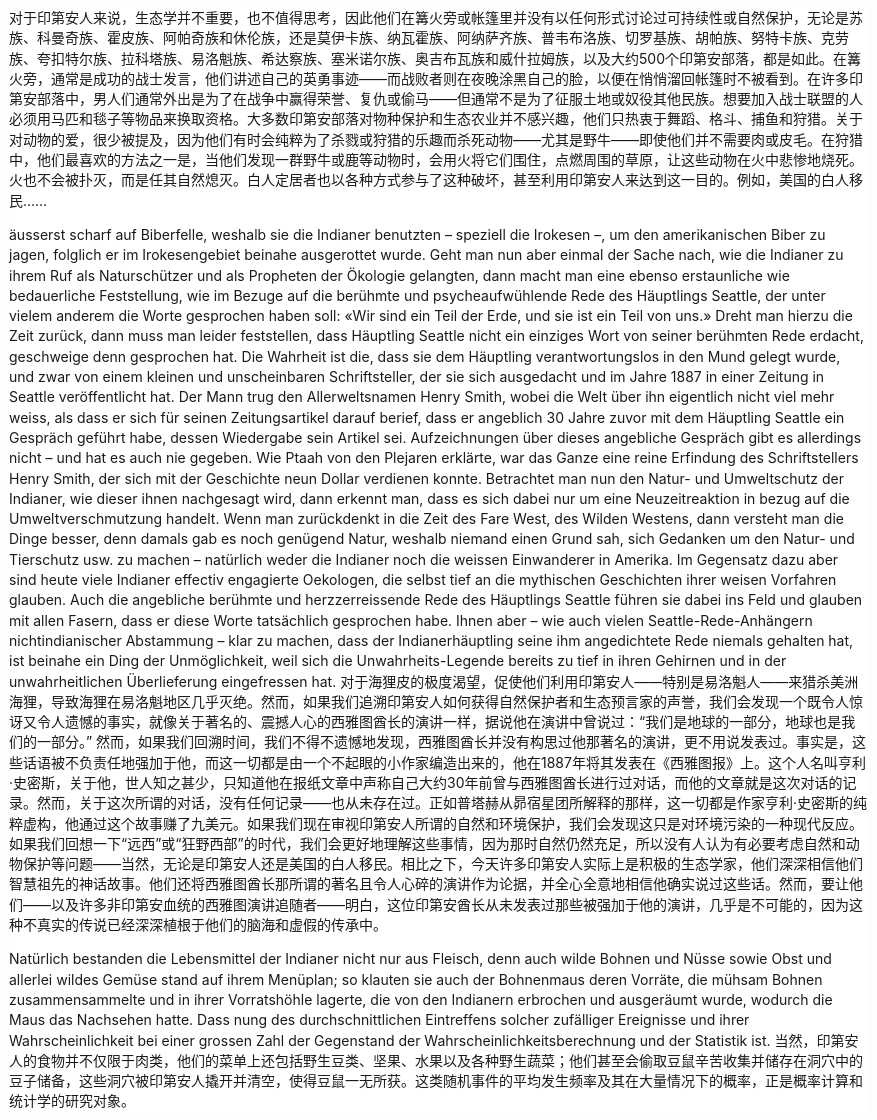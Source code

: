 对于印第安人来说，生态学并不重要，也不值得思考，因此他们在篝火旁或帐篷里并没有以任何形式讨论过可持续性或自然保护，无论是苏族、科曼奇族、霍皮族、阿帕奇族和休伦族，还是莫伊卡族、纳瓦霍族、阿纳萨齐族、普韦布洛族、切罗基族、胡帕族、努特卡族、克劳族、夸扣特尔族、拉科塔族、易洛魁族、希达察族、塞米诺尔族、奥吉布瓦族和威什拉姆族，以及大约500个印第安部落，都是如此。在篝火旁，通常是成功的战士发言，他们讲述自己的英勇事迹——而战败者则在夜晚涂黑自己的脸，以便在悄悄溜回帐篷时不被看到。在许多印第安部落中，男人们通常外出是为了在战争中赢得荣誉、复仇或偷马——但通常不是为了征服土地或奴役其他民族。想要加入战士联盟的人必须用马匹和毯子等物品来换取资格。大多数印第安部落对物种保护和生态农业并不感兴趣，他们只热衷于舞蹈、格斗、捕鱼和狩猎。关于对动物的爱，很少被提及，因为他们有时会纯粹为了杀戮或狩猎的乐趣而杀死动物——尤其是野牛——即使他们并不需要肉或皮毛。在狩猎中，他们最喜欢的方法之一是，当他们发现一群野牛或鹿等动物时，会用火将它们围住，点燃周围的草原，让这些动物在火中悲惨地烧死。火也不会被扑灭，而是任其自然熄灭。白人定居者也以各种方式参与了这种破坏，甚至利用印第安人来达到这一目的。例如，美国的白人移民……

äusserst scharf auf Biberfelle, weshalb sie die Indianer benutzten – speziell die Irokesen –, um den amerikanischen Biber zu jagen, folglich er im Irokesengebiet beinahe ausgerottet wurde. Geht man nun aber einmal der Sache nach, wie die Indianer zu ihrem Ruf als Naturschützer und als Propheten der Ökologie gelangten, dann macht man eine ebenso erstaunliche wie bedauerliche Feststellung, wie im Bezuge auf die berühmte und psycheaufwühlende Rede des Häuptlings Seattle, der unter vielem anderem die Worte gesprochen haben soll: «Wir sind ein Teil der Erde, und sie ist ein Teil von uns.» Dreht man hierzu die Zeit zurück, dann muss man leider feststellen, dass Häuptling Seattle nicht ein einziges Wort von seiner berühmten Rede erdacht, geschweige denn gesprochen hat. Die Wahrheit ist die, dass sie dem Häuptling verantwortungslos in den Mund gelegt wurde, und zwar von einem kleinen und unscheinbaren Schriftsteller, der sie sich ausgedacht und im Jahre 1887 in einer Zeitung in Seattle veröffentlicht hat. Der Mann trug den Allerweltsnamen Henry Smith, wobei die Welt über ihn eigentlich nicht viel mehr weiss, als dass er sich für seinen Zeitungsartikel darauf berief, dass er angeblich 30 Jahre zuvor mit dem Häuptling Seattle ein Gespräch geführt habe, dessen Wiedergabe sein Artikel sei. Aufzeichnungen über dieses angebliche Gespräch gibt es allerdings nicht – und hat es auch nie gegeben. Wie Ptaah von den Plejaren erklärte, war das Ganze eine reine Erfindung des Schriftstellers Henry Smith, der sich mit der Geschichte neun Dollar verdienen konnte. Betrachtet man nun den Natur- und Umweltschutz der Indianer, wie dieser ihnen nachgesagt wird, dann erkennt man, dass es sich dabei nur um eine Neuzeitreaktion in bezug auf die Umweltverschmutzung handelt. Wenn man zurückdenkt in die Zeit des Fare West, des Wilden Westens, dann versteht man die Dinge besser, denn damals gab es noch genügend Natur, weshalb niemand einen Grund sah, sich Gedanken um den Natur- und Tierschutz usw. zu machen – natürlich weder die Indianer noch die weissen Einwanderer in Amerika. Im Gegensatz dazu aber sind heute viele Indianer effectiv engagierte Oekologen, die selbst tief an die mythischen Geschichten ihrer weisen Vorfahren glauben. Auch die angebliche berühmte und herzzerreissende Rede des Häuptlings Seattle führen sie dabei ins Feld und glauben mit allen Fasern, dass er diese Worte tatsächlich gesprochen habe. Ihnen aber – wie auch vielen Seattle-Rede-Anhängern nichtindianischer Abstammung – klar zu machen, dass der Indianerhäuptling seine ihm angedichtete Rede niemals gehalten hat, ist beinahe ein Ding der Unmöglichkeit, weil sich die Unwahrheits-Legende bereits zu tief in ihren Gehirnen und in der unwahrheitlichen Überlieferung eingefressen hat.
对于海狸皮的极度渴望，促使他们利用印第安人——特别是易洛魁人——来猎杀美洲海狸，导致海狸在易洛魁地区几乎灭绝。然而，如果我们追溯印第安人如何获得自然保护者和生态预言家的声誉，我们会发现一个既令人惊讶又令人遗憾的事实，就像关于著名的、震撼人心的西雅图酋长的演讲一样，据说他在演讲中曾说过：“我们是地球的一部分，地球也是我们的一部分。” 然而，如果我们回溯时间，我们不得不遗憾地发现，西雅图酋长并没有构思过他那著名的演讲，更不用说发表过。事实是，这些话语被不负责任地强加于他，而这一切都是由一个不起眼的小作家编造出来的，他在1887年将其发表在《西雅图报》上。这个人名叫亨利·史密斯，关于他，世人知之甚少，只知道他在报纸文章中声称自己大约30年前曾与西雅图酋长进行过对话，而他的文章就是这次对话的记录。然而，关于这次所谓的对话，没有任何记录——也从未存在过。正如普塔赫从昴宿星团所解释的那样，这一切都是作家亨利·史密斯的纯粹虚构，他通过这个故事赚了九美元。如果我们现在审视印第安人所谓的自然和环境保护，我们会发现这只是对环境污染的一种现代反应。如果我们回想一下“远西”或“狂野西部”的时代，我们会更好地理解这些事情，因为那时自然仍然充足，所以没有人认为有必要考虑自然和动物保护等问题——当然，无论是印第安人还是美国的白人移民。相比之下，今天许多印第安人实际上是积极的生态学家，他们深深相信他们智慧祖先的神话故事。他们还将西雅图酋长那所谓的著名且令人心碎的演讲作为论据，并全心全意地相信他确实说过这些话。然而，要让他们——以及许多非印第安血统的西雅图演讲追随者——明白，这位印第安酋长从未发表过那些被强加于他的演讲，几乎是不可能的，因为这种不真实的传说已经深深植根于他们的脑海和虚假的传承中。

Natürlich bestanden die Lebensmittel der Indianer nicht nur aus Fleisch, denn auch wilde Bohnen und Nüsse sowie Obst und allerlei wildes Gemüse stand auf ihrem Menüplan; so klauten sie auch der Bohnenmaus deren Vorräte, die mühsam Bohnen zusammensammelte und in ihrer Vorratshöhle lagerte, die von den Indianern erbrochen und ausgeräumt wurde, wodurch die Maus das Nachsehen hatte. Dass nung des durchschnittlichen Eintreffens solcher zufälliger Ereignisse und ihrer Wahrscheinlichkeit bei einer grossen Zahl der Gegenstand der Wahrscheinlichkeitsberechnung und der Statistik ist.
当然，印第安人的食物并不仅限于肉类，他们的菜单上还包括野生豆类、坚果、水果以及各种野生蔬菜；他们甚至会偷取豆鼠辛苦收集并储存在洞穴中的豆子储备，这些洞穴被印第安人撬开并清空，使得豆鼠一无所获。这类随机事件的平均发生频率及其在大量情况下的概率，正是概率计算和统计学的研究对象。
